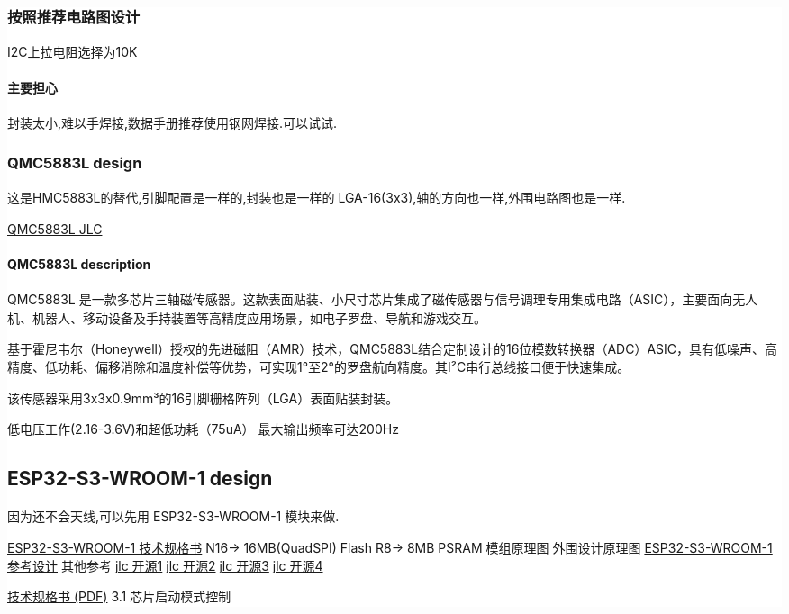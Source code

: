 ### 按照推荐电路图设计

I2C上拉电阻选择为10K

#### 主要担心

封装太小,难以手焊接,数据手册推荐使用钢网焊接.可以试试.

### QMC5883L design

这是HMC5883L的替代,引脚配置是一样的,封装也是一样的 LGA-16(3x3),轴的方向也一样,外围电路图也是一样.

[QMC5883L JLC](https://www.jlc-smt.com/lcsc/detail?componentCode=C976032&spm=smt-pc.search-result.list.1)

#### QMC5883L description

QMC5883L 是一款多芯片三轴磁传感器。这款表面贴装、小尺寸芯片集成了磁传感器与信号调理专用集成电路（ASIC），主要面向无人机、机器人、移动设备及手持装置等高精度应用场景，如电子罗盘、导航和游戏交互。

基于霍尼韦尔（Honeywell）授权的先进磁阻（AMR）技术，QMC5883L结合定制设计的16位模数转换器（ADC）ASIC，具有低噪声、高精度、低功耗、偏移消除和温度补偿等优势，可实现1°至2°的罗盘航向精度。其I²C串行总线接口便于快速集成。

该传感器采用3x3x0.9mm³的16引脚栅格阵列（LGA）表面贴装封装。

低电压工作(2.16-3.6V)和超低功耗（75uA） 
最大输出频率可达200Hz

## ESP32-S3-WROOM-1 design

因为还不会天线,可以先用 ESP32-S3-WROOM-1 模块来做.

[ESP32-S3-WROOM-1 技术规格书](https://www.espressif.com/sites/default/files/documentation/esp32-s3-wroom-1_wroom-1u_datasheet_cn.pdf)
N16->  16MB(QuadSPI) Flash
R8-> 8MB PSRAM
模组原理图
外围设计原理图
[ESP32-S3-WROOM-1 参考设计](https://www.espressif.com/sites/default/files/documentation/ESP32-S3-WROOM-1U_V1.4_Reference_Design.zip)
其他参考
[jlc 开源1](https://oshwhub.com/yyhc/esp32-s3-12k-hu-xin-ban)
[jlc 开源2](https://oshwhub.com/100askteam/yuzukiesp32_copy)
[jlc 开源3](https://oshwhub.com/FJ956391150/esp32-wroom-32)
[jlc 开源4](https://oshwhub.com/rockee/ESP32-S3-devkit)

[技术规格书 (PDF)](https://www.espressif.com/sites/default/files/documentation/esp32-s3_datasheet_cn.pdf)
3.1 芯片启动模式控制